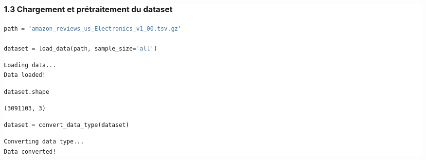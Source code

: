 </div>

<div class="cell markdown" id="O7K45cj3qHHl">

### 1.3 Chargement et prétraitement du dataset

</div>

<div class="cell code" data-colab="{&quot;height&quot;:68,&quot;base_uri&quot;:&quot;https://localhost:8080/&quot;}" id="prhEIuotpwXw" data-outputId="d481e348-b362-4d4d-9159-35f7c3b13db3">

``` python
path = 'amazon_reviews_us_Electronics_v1_00.tsv.gz'

dataset = load_data(path, sample_size='all')
```

<div class="output stream stdout">

``` 
Loading data...
Data loaded!

```

</div>

</div>

<div class="cell code" data-colab="{&quot;height&quot;:34,&quot;base_uri&quot;:&quot;https://localhost:8080/&quot;}" id="Zzq0O_mNlgfB" data-outputId="b400a734-c9d4-4fc7-f4d7-9e850319fd33">

``` python
dataset.shape
```

<div class="output execute_result" data-execution_count="63">

    (3091103, 3)

</div>

</div>

<div class="cell code" data-colab="{&quot;height&quot;:51,&quot;base_uri&quot;:&quot;https://localhost:8080/&quot;}" id="wbXqVsrevE6P" data-outputId="e6b56f4b-ed86-4dc9-8c37-c64f3e68dc76">

``` python
dataset = convert_data_type(dataset)
```

<div class="output stream stdout">

    Converting data type...
    Data converted!

</div>

</div>

<div class="cell code" data-colab="{&quot;height&quot;:34,&quot;base_uri&quot;:&quot;https://localhost:8080/&quot;}" id="Th_ERoDIniPq" data-outputId="2a47acca-3944-4c01-8070-4059c53ffc78">
